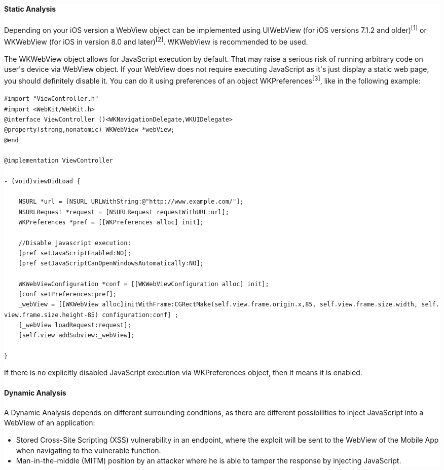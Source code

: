 #### Static Analysis

Depending on your iOS version a WebView object can be implemented using UIWebView (for iOS versions 7.1.2 and older)<sup>[1]</sup> or WKWebView (for iOS in version 8.0 and later)<sup>[2]</sup>. WKWebView is recommended to be used. 

The WKWebView object allows for JavaScript execution by default. That may raise a serious risk of running arbitrary code on user's device via WebView object. If your WebView does not require executing JavaScript as it's just display a static web page, you should definitely disable it. You can do it using preferences of an object WKPreferences<sup>[3]</sup>, like in the following example:

```
#import "ViewController.h"
#import <WebKit/WebKit.h>
@interface ViewController ()<WKNavigationDelegate,WKUIDelegate>
@property(strong,nonatomic) WKWebView *webView;
@end

@implementation ViewController

- (void)viewDidLoad {
    
    NSURL *url = [NSURL URLWithString:@"http://www.example.com/"];
    NSURLRequest *request = [NSURLRequest requestWithURL:url];
    WKPreferences *pref = [[WKPreferences alloc] init];
    
    //Disable javascript execution:
    [pref setJavaScriptEnabled:NO];
    [pref setJavaScriptCanOpenWindowsAutomatically:NO];
    
    WKWebViewConfiguration *conf = [[WKWebViewConfiguration alloc] init];
    [conf setPreferences:pref];
    _webView = [[WKWebView alloc]initWithFrame:CGRectMake(self.view.frame.origin.x,85, self.view.frame.size.width, self.view.frame.size.height-85) configuration:conf] ;
    [_webView loadRequest:request];
    [self.view addSubview:_webView];
    
}

```

If there is no explicitly disabled JavaScript execution via WKPreferences object, then it means it is enabled.


#### Dynamic Analysis

A Dynamic Analysis depends on different surrounding conditions, as there are different possibilities to inject JavaScript into a WebView of an application:

* Stored Cross-Site Scripting (XSS) vulnerability in an endpoint, where the exploit will be sent to the WebView of the Mobile App when navigating to the vulnerable function.
* Man-in-the-middle (MITM) position by an attacker where he is able to tamper the response by injecting JavaScript.

